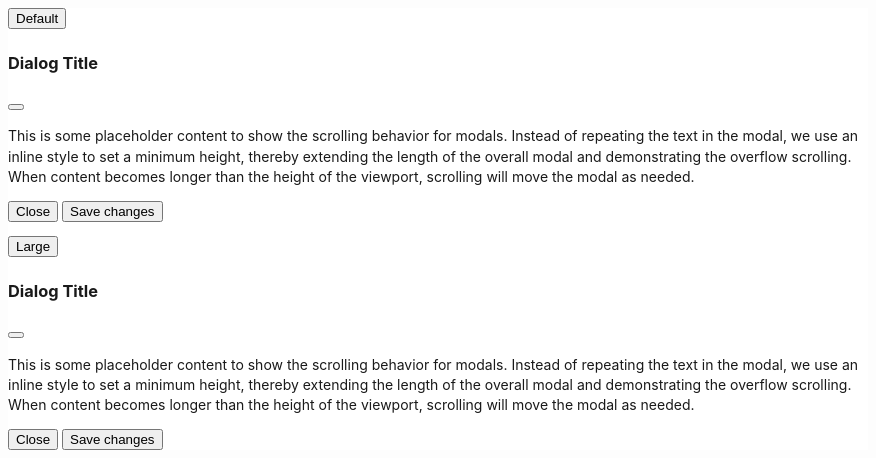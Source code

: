 

<button type="button" class="btn btn-primary" aria-haspopup="dialog" aria-expanded="false" aria-controls="default-modal" data-overlay="#default-modal">Default</button>

<div id="default-modal" class="overlay modal overlay-open:opacity-100 overlay-open:duration-300 hidden" role="dialog" tabindex="-1">
  <div class="modal-dialog overlay-open:opacity-100 overlay-open:duration-300">
    <div class="modal-content">
      <div class="modal-header">
        <h3 class="modal-title">Dialog Title</h3>
        <button type="button" class="btn btn-text btn-circle btn-sm absolute end-3 top-3" aria-label="Close" data-overlay="#default-modal" >
          <span class="icon-[tabler--x] size-4"></span>
        </button>
      </div>
      <div class="modal-body">
        <p> This is some placeholder content to show the scrolling behavior for modals. Instead of repeating the text in the modal, we use an inline style to set a minimum height, thereby extending the length of the overall modal and demonstrating the overflow scrolling. When content becomes longer than the height of the viewport, scrolling will move the modal as needed. </p>
      </div>
      <div class="modal-footer">
        <button type="button" class="btn btn-soft btn-secondary" data-overlay="#default-modal">Close</button>
        <button type="button" class="btn btn-primary">Save changes</button>
      </div>
    </div>
  </div>
</div>



<button type="button" class="btn btn-primary" aria-haspopup="dialog" aria-expanded="false" aria-controls="large-modal" data-overlay="#large-modal">Large</button>

<div id="large-modal" class="overlay modal overlay-open:opacity-100 overlay-open:duration-300 hidden" role="dialog" tabindex="-1">
  <div class="modal-dialog overlay-open:opacity-100 overlay-open:duration-300 modal-dialog-lg">
    <div class="modal-content">
      <div class="modal-header">
        <h3 class="modal-title">Dialog Title</h3>
        <button type="button" class="btn btn-text btn-circle btn-sm absolute end-3 top-3" aria-label="Close" data-overlay="#large-modal" >
          <span class="icon-[tabler--x] size-4"></span>
        </button>
      </div>
      <div class="modal-body">
        <p> This is some placeholder content to show the scrolling behavior for modals. Instead of repeating the text in the modal, we use an inline style to set a minimum height, thereby extending the length of the overall modal and demonstrating the overflow scrolling. When content becomes longer than the height of the viewport, scrolling will move the modal as needed. </p>
      </div>
      <div class="modal-footer">
        <button type="button" class="btn btn-soft btn-secondary" data-overlay="#large-modal">Close</button>
        <button type="button" class="btn btn-primary">Save changes</button>
      </div>
    </div>
  </div>
</div>
